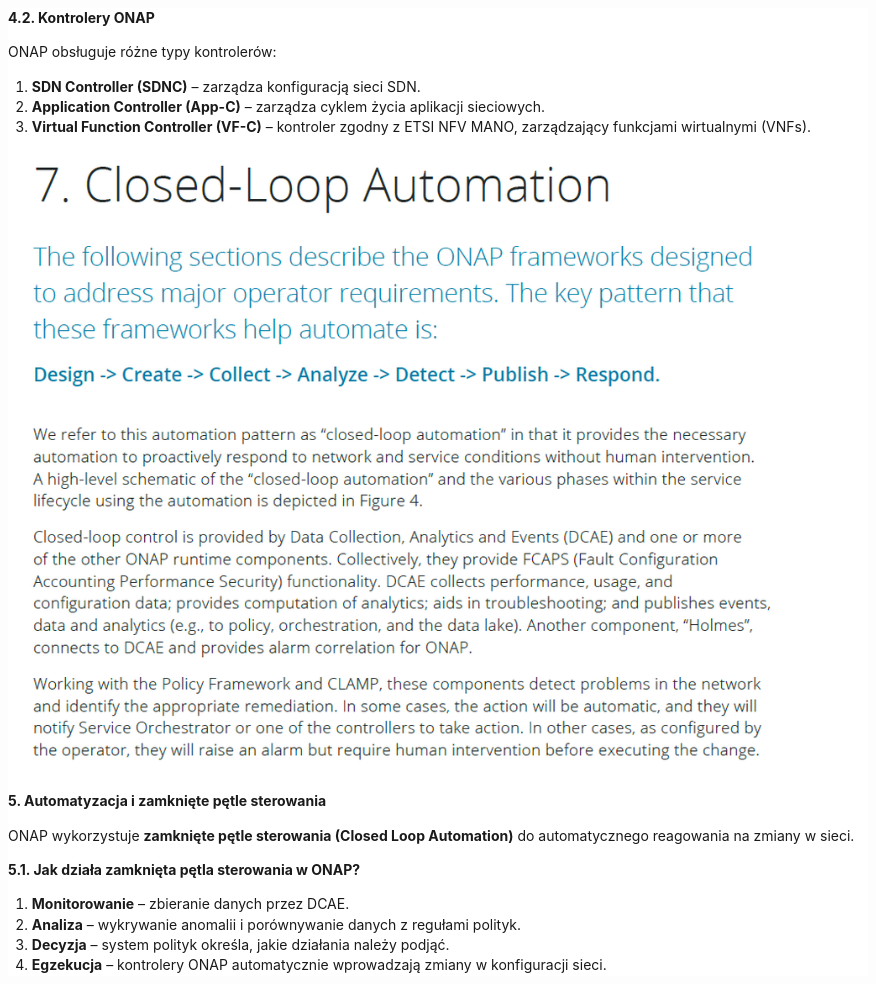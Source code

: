 **4.2. Kontrolery ONAP**

ONAP obsługuje różne typy kontrolerów:

1. **SDN Controller (SDNC)** – zarządza konfiguracją sieci SDN.
2. **Application Controller (App-C)** – zarządza cyklem życia aplikacji sieciowych.
3. **Virtual Function Controller (VF-C)** – kontroler zgodny z ETSI NFV MANO, zarządzający funkcjami wirtualnymi (VNFs).

![image-20250205224833830](_img/sota/image-20250205224833830.png)

**5. Automatyzacja i zamknięte pętle sterowania**

ONAP wykorzystuje **zamknięte pętle sterowania (Closed Loop Automation)** do automatycznego reagowania na zmiany w sieci.

**5.1. Jak działa zamknięta pętla sterowania w ONAP?**

1. **Monitorowanie** – zbieranie danych przez DCAE.
2. **Analiza** – wykrywanie anomalii i porównywanie danych z regułami polityk.
3. **Decyzja** – system polityk określa, jakie działania należy podjąć.
4. **Egzekucja** – kontrolery ONAP automatycznie wprowadzają zmiany w konfiguracji sieci.
